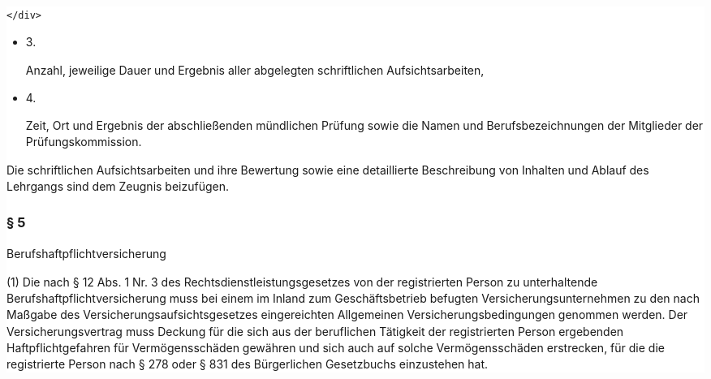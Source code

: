     </div>

  - 3\.
    
    <div>
    
    Anzahl, jeweilige Dauer und Ergebnis aller abgelegten schriftlichen
    Aufsichtsarbeiten,
    
    </div>

  - 4\.
    
    <div>
    
    Zeit, Ort und Ergebnis der abschließenden mündlichen Prüfung sowie
    die Namen und Berufsbezeichnungen der Mitglieder der
    Prüfungskommission.
    
    </div>

Die schriftlichen Aufsichtsarbeiten und ihre Bewertung sowie eine
detaillierte Beschreibung von Inhalten und Ablauf des Lehrgangs sind dem
Zeugnis beizufügen.

</div>

</div>

</div>

</div>

<span id="BJNR106900008BJNE000600000.html"></span>

### § 5  
Berufshaftpflichtversicherung

<div>

<div class="jnhtml">

<div>

<div class="jurAbsatz">

(1) Die nach § 12 Abs. 1 Nr. 3 des Rechtsdienstleistungsgesetzes von der
registrierten Person zu unterhaltende Berufshaftpflichtversicherung muss
bei einem im Inland zum Geschäftsbetrieb befugten
Versicherungsunternehmen zu den nach Maßgabe des
Versicherungsaufsichtsgesetzes eingereichten Allgemeinen
Versicherungsbedingungen genommen werden. Der Versicherungsvertrag muss
Deckung für die sich aus der beruflichen Tätigkeit der registrierten
Person ergebenden Haftpflichtgefahren für Vermögensschäden gewähren und
sich auch auf solche Vermögensschäden erstrecken, für die die
registrierte Person nach § 278 oder § 831 des Bürgerlichen Gesetzbuchs
einzustehen hat.

</div>
